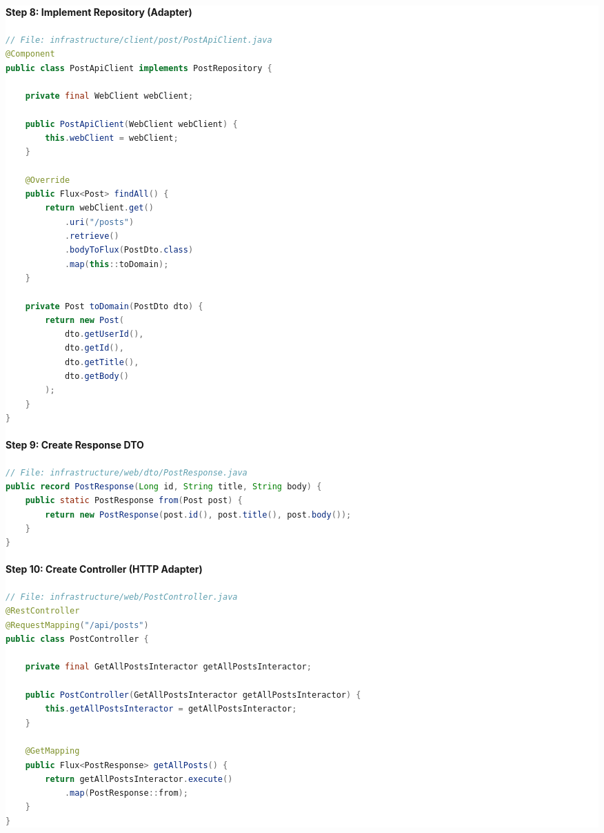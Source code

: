 #### Step 8: Implement Repository (Adapter)
```java
// File: infrastructure/client/post/PostApiClient.java
@Component
public class PostApiClient implements PostRepository {
    
    private final WebClient webClient;
    
    public PostApiClient(WebClient webClient) {
        this.webClient = webClient;
    }
    
    @Override
    public Flux<Post> findAll() {
        return webClient.get()
            .uri("/posts")
            .retrieve()
            .bodyToFlux(PostDto.class)
            .map(this::toDomain);
    }
    
    private Post toDomain(PostDto dto) {
        return new Post(
            dto.getUserId(),
            dto.getId(),
            dto.getTitle(),
            dto.getBody()
        );
    }
}
```

#### Step 9: Create Response DTO
```java
// File: infrastructure/web/dto/PostResponse.java
public record PostResponse(Long id, String title, String body) {
    public static PostResponse from(Post post) {
        return new PostResponse(post.id(), post.title(), post.body());
    }
}
```

#### Step 10: Create Controller (HTTP Adapter)
```java
// File: infrastructure/web/PostController.java
@RestController
@RequestMapping("/api/posts")
public class PostController {
    
    private final GetAllPostsInteractor getAllPostsInteractor;
    
    public PostController(GetAllPostsInteractor getAllPostsInteractor) {
        this.getAllPostsInteractor = getAllPostsInteractor;
    }
    
    @GetMapping
    public Flux<PostResponse> getAllPosts() {
        return getAllPostsInteractor.execute()
            .map(PostResponse::from);
    }
}
```
